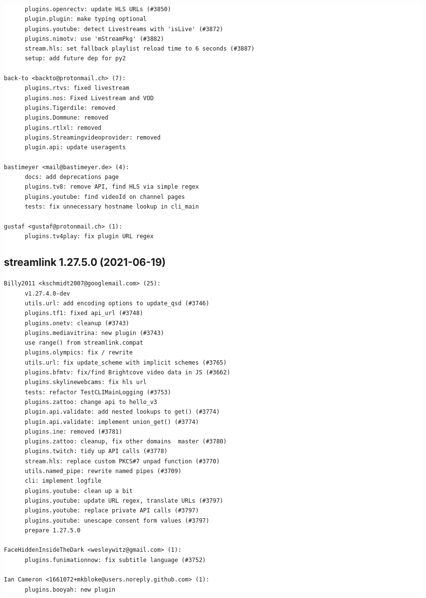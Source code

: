 ```text
      plugins.openrectv: update HLS URLs (#3850)
      plugin.plugin: make typing optional
      plugins.youtube: detect Livestreams with 'isLive' (#3872)
      plugins.nimotv: use 'mStreamPkg' (#3882)
      stream.hls: set fallback playlist reload time to 6 seconds (#3887)
      setup: add future dep for py2

back-to <backto@protonmail.ch> (7):
      plugins.rtvs: fixed livestream
      plugins.nos: Fixed Livestream and VOD
      plugins.Tigerdile: removed
      plugins.Dommune: removed
      plugins.rtlxl: removed
      plugins.Streamingvideoprovider: removed
      plugin.api: update useragents

bastimeyer <mail@bastimeyer.de> (4):
      docs: add deprecations page
      plugins.tv8: remove API, find HLS via simple regex
      plugins.youtube: find videoId on channel pages
      tests: fix unnecessary hostname lookup in cli_main

gustaf <gustaf@protonmail.ch> (1):
      plugins.tv4play: fix plugin URL regex
```


## streamlink 1.27.5.0 (2021-06-19)

```text
Billy2011 <kschmidt2007@googlemail.com> (25):
      v1.27.4.0-dev
      utils.url: add encoding options to update_qsd (#3746)
      plugins.tf1: fixed api_url (#3748)
      plugins.onetv: cleanup (#3743)
      plugins.mediavitrina: new plugin (#3743)
      use range() from streamlink.compat
      plugins.olympics: fix / rewrite
      utils.url: fix update_scheme with implicit schemes (#3765)
      plugins.bfmtv: fix/find Brightcove video data in JS (#3662)
      plugins.skylinewebcams: fix hls url
      tests: refactor TestCLIMainLogging (#3753)
      plugins.zattoo: change api to hello_v3
      plugin.api.validate: add nested lookups to get() (#3774)
      plugin.api.validate: implement union_get() (#3774)
      plugins.ine: removed (#3781)
      plugins.zattoo: cleanup, fix other domains  master (#3780)
      plugins.twitch: tidy up API calls (#3778)
      stream.hls: replace custom PKCS#7 unpad function (#3770)
      utils.named_pipe: rewrite named pipes (#3709)
      cli: implement logfile
      plugins.youtube: clean up a bit
      plugins.youtube: update URL regex, translate URLs (#3797)
      plugins.youtube: replace private API calls (#3797)
      plugins.youtube: unescape consent form values (#3797)
      prepare 1.27.5.0

FaceHiddenInsideTheDark <wesleywitz@gmail.com> (1):
      plugins.funimationnow: fix subtitle language (#3752)

Ian Cameron <1661072+mkbloke@users.noreply.github.com> (1):
      plugins.booyah: new plugin

```